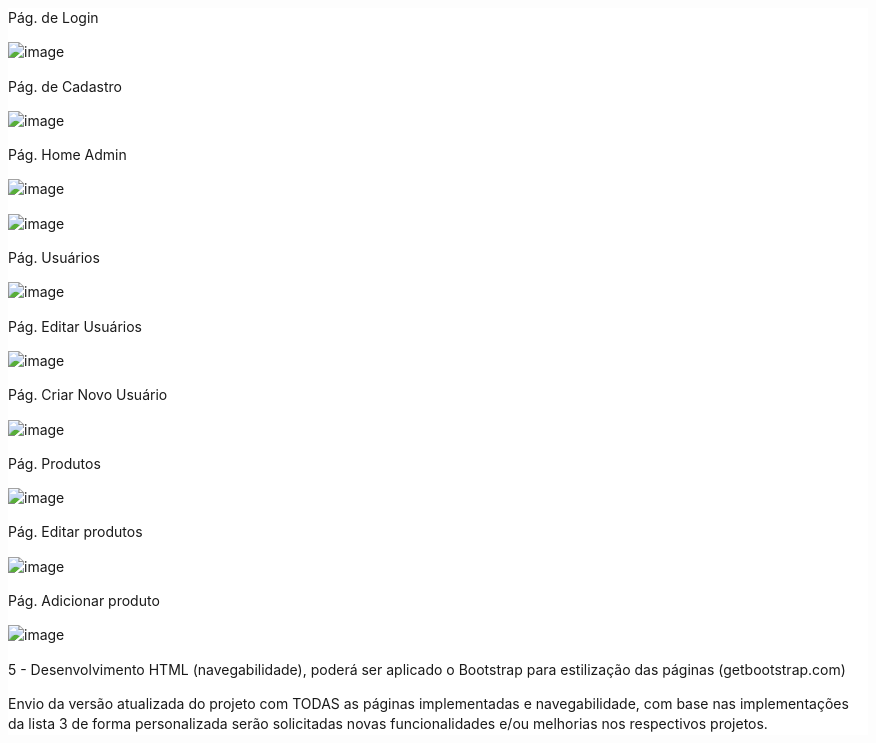 
Pág. de Login

<img width="960" alt="image" src="https://github.com/alclisboa/Lista-3-front-end/assets/114938493/8f469ec0-6d42-491f-993e-1d556c9a3e27">


Pág. de Cadastro

<img width="960" alt="image" src="https://github.com/alclisboa/Lista-3-front-end/assets/114938493/68563ae7-3c35-47e1-bffb-1c556430d860">


Pág. Home Admin

![image](https://github.com/alclisboa/Lista-2-front-end/assets/114938493/0351f8bf-1208-4a4a-86d4-3052caf67ed3)

![image](https://github.com/alclisboa/Lista-2-front-end/assets/114938493/de3b3be0-9dcf-4f48-b99b-da61a99e5ded)


Pág. Usuários

![image](https://github.com/alclisboa/Lista-2-front-end/assets/114938493/70dab5c7-f2e2-4300-bc2f-85f610e300c7)


Pág. Editar Usuários

![image](https://github.com/alclisboa/Lista-2-front-end/assets/114938493/b6c6445c-efb6-4357-b0ab-c8183ca0a1f7)


Pág. Criar Novo Usuário

![image](https://github.com/alclisboa/Lista-2-front-end/assets/114938493/c0a72e8d-adeb-4519-b45b-92b3dbd16944)


Pág. Produtos

![image](https://github.com/alclisboa/Lista-2-front-end/assets/114938493/1557408c-a9fa-4394-b2c3-f1b585e90f79)


Pág. Editar produtos

![image](https://github.com/alclisboa/Lista-2-front-end/assets/114938493/623e2702-62f3-49b6-a6ed-6a17363bb719)


Pág. Adicionar produto

![image](https://github.com/alclisboa/Lista-2-front-end/assets/114938493/b67403da-6fa3-4cde-95a3-2757e0cb6865)


5 - Desenvolvimento HTML (navegabilidade), poderá ser aplicado o Bootstrap para estilização das páginas (getbootstrap.com)

Envio da versão atualizada do projeto com TODAS as páginas implementadas e navegabilidade, com base nas implementações da lista 3 de forma personalizada serão solicitadas novas funcionalidades e/ou melhorias nos respectivos projetos.

